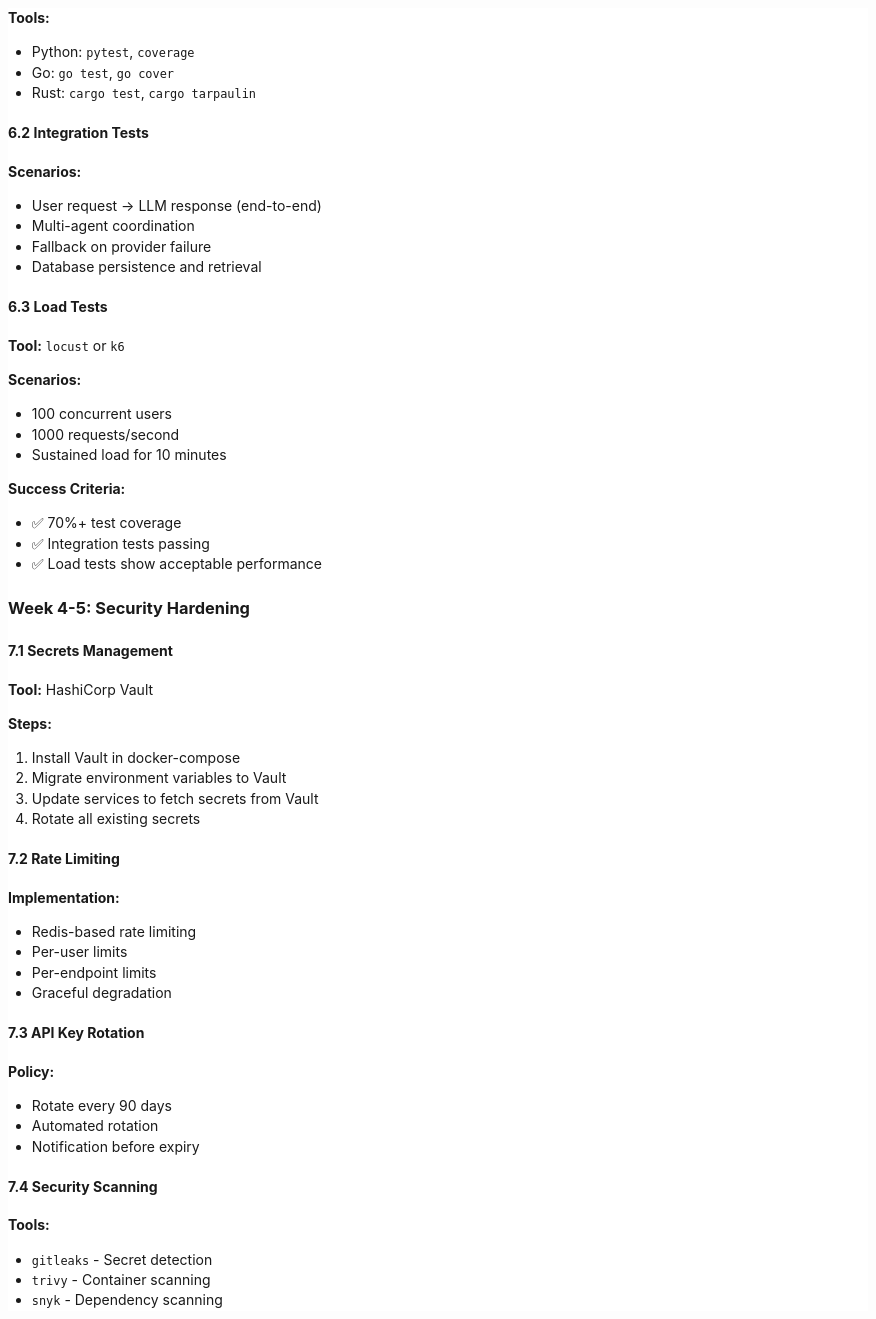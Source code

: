 **Tools:**
- Python: `pytest`, `coverage`
- Go: `go test`, `go cover`
- Rust: `cargo test`, `cargo tarpaulin`

#### 6.2 Integration Tests
**Scenarios:**
- User request → LLM response (end-to-end)
- Multi-agent coordination
- Fallback on provider failure
- Database persistence and retrieval

#### 6.3 Load Tests
**Tool:** `locust` or `k6`

**Scenarios:**
- 100 concurrent users
- 1000 requests/second
- Sustained load for 10 minutes

**Success Criteria:**
- ✅ 70%+ test coverage
- ✅ Integration tests passing
- ✅ Load tests show acceptable performance

### **Week 4-5: Security Hardening**

#### 7.1 Secrets Management
**Tool:** HashiCorp Vault

**Steps:**
1. Install Vault in docker-compose
2. Migrate environment variables to Vault
3. Update services to fetch secrets from Vault
4. Rotate all existing secrets

#### 7.2 Rate Limiting
**Implementation:**
- Redis-based rate limiting
- Per-user limits
- Per-endpoint limits
- Graceful degradation

#### 7.3 API Key Rotation
**Policy:**
- Rotate every 90 days
- Automated rotation
- Notification before expiry

#### 7.4 Security Scanning
**Tools:**
- `gitleaks` - Secret detection
- `trivy` - Container scanning
- `snyk` - Dependency scanning
